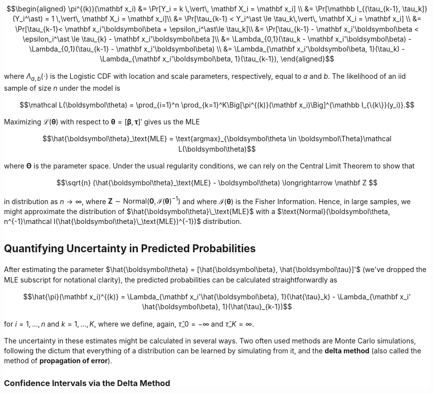 $$\begin{aligned}
\pi^{(k)}(\mathbf x_i) &= \Pr[Y_i = k \,\vert\, \mathbf X_i = \mathbf x_i] \\
&= \Pr[\mathbb I_{(\tau_{k-1}, \tau_k]}(Y_i^\ast) = 1 \,\vert\, \mathbf X_i = \mathbf x_i]\\
&= \Pr[\tau_{k-1} < Y_i^\ast \le \tau_k\,\vert\, \mathbf X_i = \mathbf x_i] \\
&= \Pr[\tau_{k-1}< \mathbf x_i'\boldsymbol\beta + \epsilon_i^\ast\le \tau_k]\\
&= \Pr[\tau_{k-1} - \mathbf x_i'\boldsymbol\beta <  \epsilon_i^\ast \le \tau_{k} - \mathbf x_i'\boldsymbol\beta ]\\
&= \Lambda_{0,1}(\tau_k - \mathbf x_i'\boldsymbol\beta) - \Lambda_{0,1}(\tau_{k-1} - \mathbf x_i'\boldsymbol\beta) \\
&= \Lambda_{\mathbf x_i'\boldsymbol\beta, 1}(\tau_k) - \Lambda_{\mathbf x_i'\boldsymbol\beta, 1}(\tau_{k-1}),
\end{aligned}$$


where $\Lambda_{a, b}(\cdot)$ is the Logistic CDF with location and scale parameters, respectively, equal to $a$ and $b$. The likelihood of an iid sample of size $n$ under the model is 

$$\mathcal L(\boldsymbol\theta) = \prod_{i=1}^n \prod_{k=1}^K\Big[\pi^{(k)}(\mathbf x_i)\Big]^{\mathbb I_{\{k\}}(y_i)}.$$

Maximizing $\mathcal L(\boldsymbol\theta)$ with respect to $\boldsymbol\theta =[\boldsymbol\beta, \boldsymbol\tau]'$ gives us the MLE

$$\hat{\boldsymbol\theta}_\text{MLE} = \text{argmax}_{\boldsymbol\theta \in \boldsymbol\Theta}\mathcal L(\boldsymbol\theta)$$

where $\boldsymbol\Theta$ is the parameter space. Under the usual regularity conditions, we can rely on the Central Limit Theorem to show that

$$\sqrt{n} (\hat{\boldsymbol\theta}_\text{MLE} - \boldsymbol\theta) \longrightarrow \mathbf Z $$

in distribution as $n \rightarrow \infty$, where $\mathbf Z \sim \text{Normal}(\mathbf 0, \mathcal I (\boldsymbol\theta)^{-1})$ and where $\mathcal I(\boldsymbol\theta)$ is the Fisher Information. Hence, in large samples, we might approximate the distribution of $\hat{\boldsymbol\theta}\_\text{MLE}$ with a $\text{Normal}(\boldsymbol\theta, n^{-1}\mathcal I(\hat{\boldsymbol\theta}\_\text{MLE})^{-1})$ distribution. 


## Quantifying Uncertainty in Predicted Probabilities

After estimating the parameter $\hat{\boldsymbol\theta} = [\hat{\boldsymbol\beta}, \hat{\boldsymbol\tau}]'$ (we've dropped the MLE subscript for notational clarity), the predicted probabilities can be calculated straightforwardly as

$$\hat{\pi}(\mathbf x_i)^{(k)} = \Lambda_{\mathbf x_i'\hat{\boldsymbol\beta}, 1}(\hat{\tau}_k) - \Lambda_{\mathbf x_i' \hat{\boldsymbol\beta}, 1}(\hat{\tau}_{k-1})$$

for $i = 1,...,n$ and $k = 1,..., K$, where we define, again, $\hat\tau\_0 = -\infty$ and $\hat\tau\_K = \infty$.

The uncertainty in these estimates might be calculated in several ways. Two often used methods are Monte Carlo simulations, following the dictum that everything of a distribution can be learned by simulating from it, and the **delta method** (also called the method of **propagation of error**).

### Confidence Intervals via the Delta Method
